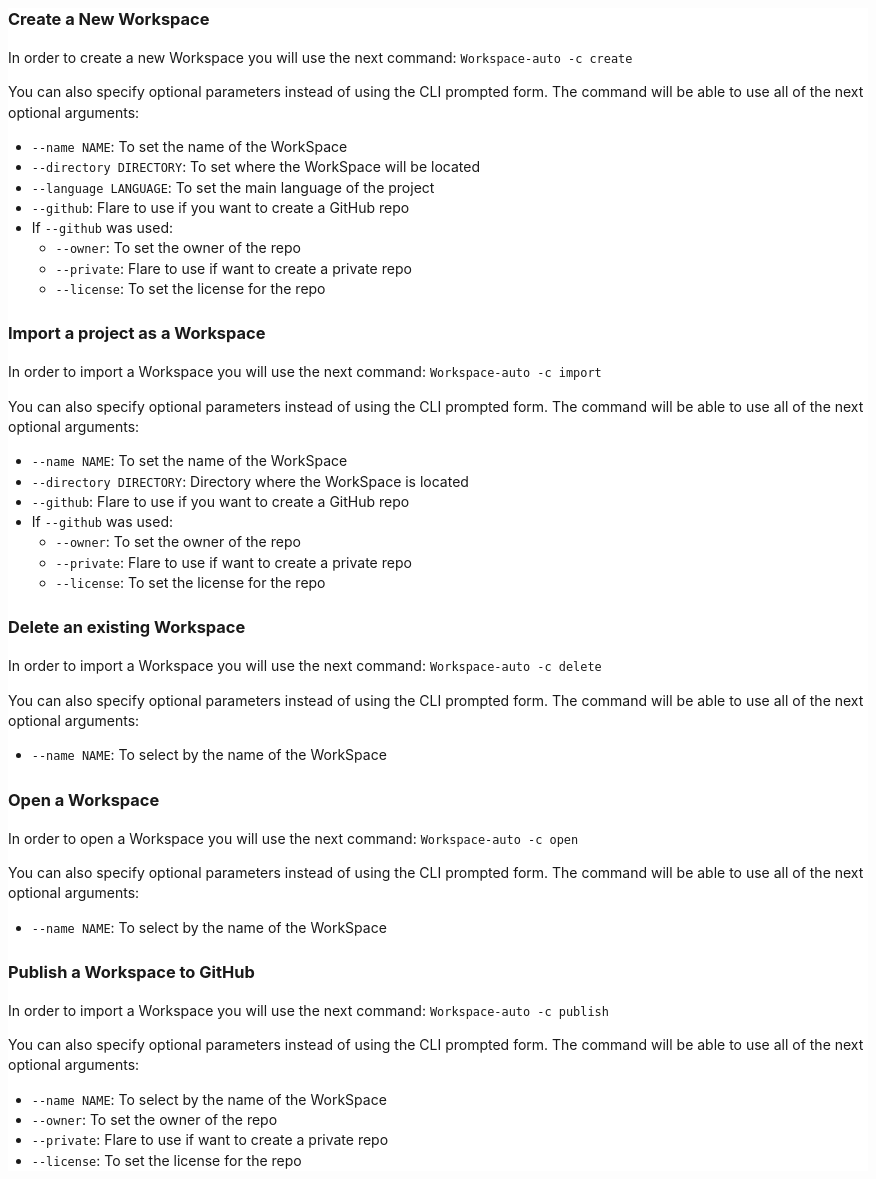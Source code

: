 ### Create a New Workspace
In order to create a new Workspace you will use the next command:
`Workspace-auto -c create`

You can also specify optional parameters instead of using the CLI prompted form.
The command will be able to use all of the next optional arguments:
- `--name NAME`: To set the name of the WorkSpace
- `--directory DIRECTORY`: To set where the WorkSpace will be located
- `--language LANGUAGE`: To set the main language of the project
- `--github`: Flare to use if you want to create a GitHub repo
- If `--github` was used:
  - `--owner`: To set the owner of the repo
  - `--private`: Flare to use if want to create a private repo
  - `--license`: To set the license for the repo

### Import a project as a Workspace
In order to import a Workspace you will use the next command:
`Workspace-auto -c import`

You can also specify optional parameters instead of using the CLI prompted form.
The command will be able to use all of the next optional arguments:
- `--name NAME`: To set the name of the WorkSpace
- `--directory DIRECTORY`: Directory where the WorkSpace is located
- `--github`: Flare to use if you want to create a GitHub repo
- If `--github` was used:
  - `--owner`: To set the owner of the repo
  - `--private`: Flare to use if want to create a private repo
  - `--license`: To set the license for the repo

### Delete an existing Workspace
In order to import a Workspace you will use the next command:
`Workspace-auto -c delete`

You can also specify optional parameters instead of using the CLI prompted form.
The command will be able to use all of the next optional arguments:
- `--name NAME`: To select by the name of the WorkSpace

### Open a Workspace
In order to open a Workspace you will use the next command:
`Workspace-auto -c open`

You can also specify optional parameters instead of using the CLI prompted form.
The command will be able to use all of the next optional arguments:
- `--name NAME`: To select by the name of the WorkSpace

### Publish a Workspace to GitHub
In order to import a Workspace you will use the next command:
`Workspace-auto -c publish`

You can also specify optional parameters instead of using the CLI prompted form.
The command will be able to use all of the next optional arguments:
- `--name NAME`: To select by the name of the WorkSpace
- `--owner`: To set the owner of the repo
- `--private`: Flare to use if want to create a private repo
- `--license`: To set the license for the repo
